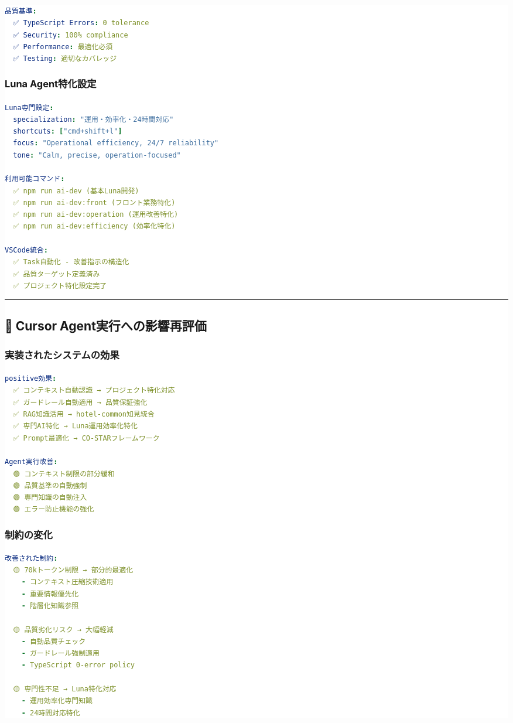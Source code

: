 ```yaml
品質基準:
  ✅ TypeScript Errors: 0 tolerance
  ✅ Security: 100% compliance
  ✅ Performance: 最適化必須
  ✅ Testing: 適切なカバレッジ
```

### **Luna Agent特化設定**
```yaml
Luna専門設定:
  specialization: "運用・効率化・24時間対応"
  shortcuts: ["cmd+shift+l"]
  focus: "Operational efficiency, 24/7 reliability"
  tone: "Calm, precise, operation-focused"
  
利用可能コマンド:
  ✅ npm run ai-dev (基本Luna開発)
  ✅ npm run ai-dev:front (フロント業務特化)
  ✅ npm run ai-dev:operation (運用改善特化)
  ✅ npm run ai-dev:efficiency (効率化特化)
  
VSCode統合:
  ✅ Task自動化 - 改善指示の構造化
  ✅ 品質ターゲット定義済み
  ✅ プロジェクト特化設定完了
```

---

## 🔄 **Cursor Agent実行への影響再評価**

### **実装されたシステムの効果**
```yaml
positive効果:
  ✅ コンテキスト自動認識 → プロジェクト特化対応
  ✅ ガードレール自動適用 → 品質保証強化
  ✅ RAG知識活用 → hotel-common知見統合
  ✅ 専門AI特化 → Luna運用効率化特化
  ✅ Prompt最適化 → CO-STARフレームワーク

Agent実行改善:
  🟢 コンテキスト制限の部分緩和
  🟢 品質基準の自動強制
  🟢 専門知識の自動注入
  🟢 エラー防止機能の強化
```

### **制約の変化**
```yaml
改善された制約:
  🟡 70kトークン制限 → 部分的最適化
    - コンテキスト圧縮技術適用
    - 重要情報優先化
    - 階層化知識参照
  
  🟡 品質劣化リスク → 大幅軽減
    - 自動品質チェック
    - ガードレール強制適用
    - TypeScript 0-error policy
  
  🟡 専門性不足 → Luna特化対応
    - 運用効率化専門知識
    - 24時間対応特化
```